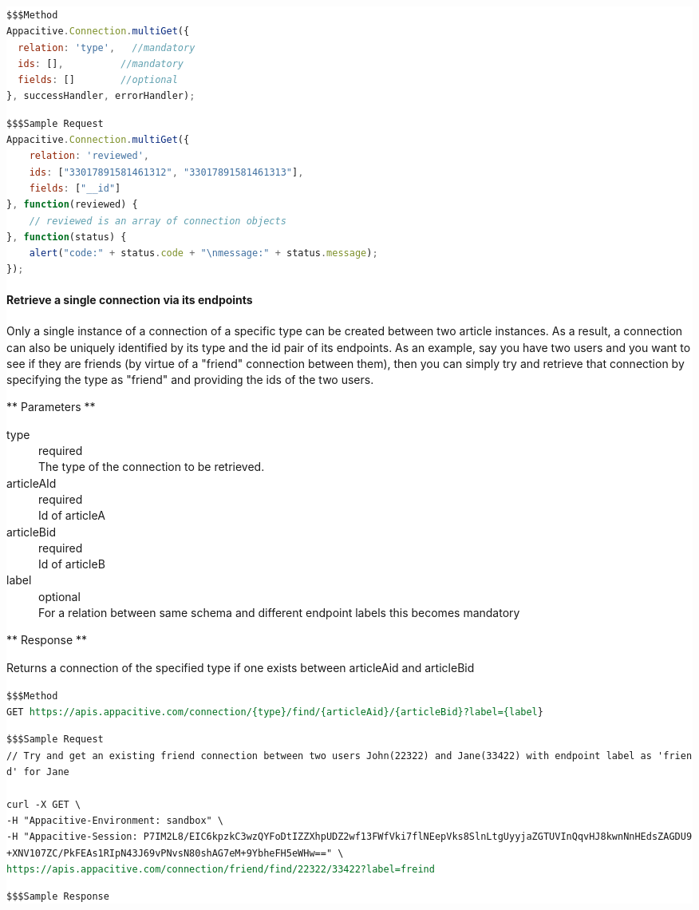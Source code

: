 ``` javascript
$$$Method
Appacitive.Connection.multiGet({
  relation: 'type',   //mandatory
  ids: [],          //mandatory
  fields: []        //optional
}, successHandler, errorHandler);
```
``` javascript
$$$Sample Request
Appacitive.Connection.multiGet({ 
    relation: 'reviewed',
    ids: ["33017891581461312", "33017891581461313"],
    fields: ["__id"]
}, function(reviewed) { 
    // reviewed is an array of connection objects
}, function(status) {
    alert("code:" + status.code + "\nmessage:" + status.message);
});
```

#### Retrieve a single connection via its endpoints

Only a single instance of a connection of a specific type can be created between two article instances.
As a result, a connection can also be uniquely identified by its type and the id pair of its endpoints.
As an example, say you have two users and you want to see if they are friends (by virtue of a "friend" connection between them),
then you can simply try and retrieve that connection by specifying the type as "friend" and providing the ids of the two users.

** Parameters ** 

<dl>
  <dt>type</dt>
  <dd>required<br/><span>The type of the connection to be retrieved.</span></dd>
  <dt>articleAId</dt>
  <dd>required<br/><span>Id of articleA</span></dd>
  <dt>articleBid</dt>
  <dd>required<br/><span>Id of articleB</span></dd>
  <dt>label</dt>
  <dd>optional<br/><span>For a relation between same schema and different endpoint labels this becomes mandatory</span></dd>
</dl>

** Response **

Returns a connection of the specified type if one exists between articleAid and articleBid

``` rest
$$$Method
GET https://apis.appacitive.com/connection/{type}/find/{articleAid}/{articleBid}?label={label}
```
``` rest
$$$Sample Request
// Try and get an existing friend connection between two users John(22322) and Jane(33422) with endpoint label as 'friend' for Jane

curl -X GET \
-H "Appacitive-Environment: sandbox" \
-H "Appacitive-Session: P7IM2L8/EIC6kpzkC3wzQYFoDtIZZXhpUDZ2wf13FWfVki7flNEepVks8SlnLtgUyyjaZGTUVInQqvHJ8kwnNnHEdsZAGDU9+XNV107ZC/PkFEAs1RIpN43J69vPNvsN80shAG7eM+9YbheFH5eWHw==" \
https://apis.appacitive.com/connection/friend/find/22322/33422?label=freind

```
``` rest
$$$Sample Response
```